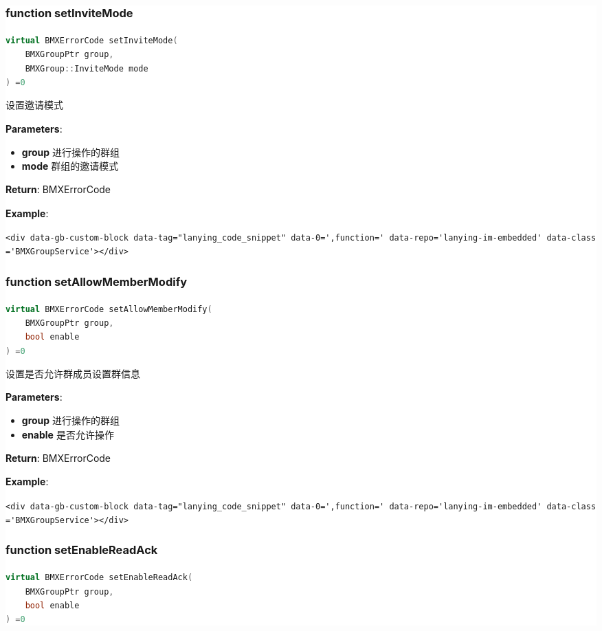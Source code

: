 ### function setInviteMode

```cpp
virtual BMXErrorCode setInviteMode(
    BMXGroupPtr group,
    BMXGroup::InviteMode mode
) =0
```

设置邀请模式

**Parameters**:

* **group** 进行操作的群组
* **mode** 群组的邀请模式

**Return**: BMXErrorCode

**Example**:

```
<div data-gb-custom-block data-tag="lanying_code_snippet" data-0=',function=' data-repo='lanying-im-embedded' data-class='BMXGroupService'></div>
```

### function setAllowMemberModify

```cpp
virtual BMXErrorCode setAllowMemberModify(
    BMXGroupPtr group,
    bool enable
) =0
```

设置是否允许群成员设置群信息

**Parameters**:

* **group** 进行操作的群组
* **enable** 是否允许操作

**Return**: BMXErrorCode

**Example**:

```
<div data-gb-custom-block data-tag="lanying_code_snippet" data-0=',function=' data-repo='lanying-im-embedded' data-class='BMXGroupService'></div>
```

### function setEnableReadAck

```cpp
virtual BMXErrorCode setEnableReadAck(
    BMXGroupPtr group,
    bool enable
) =0
```
